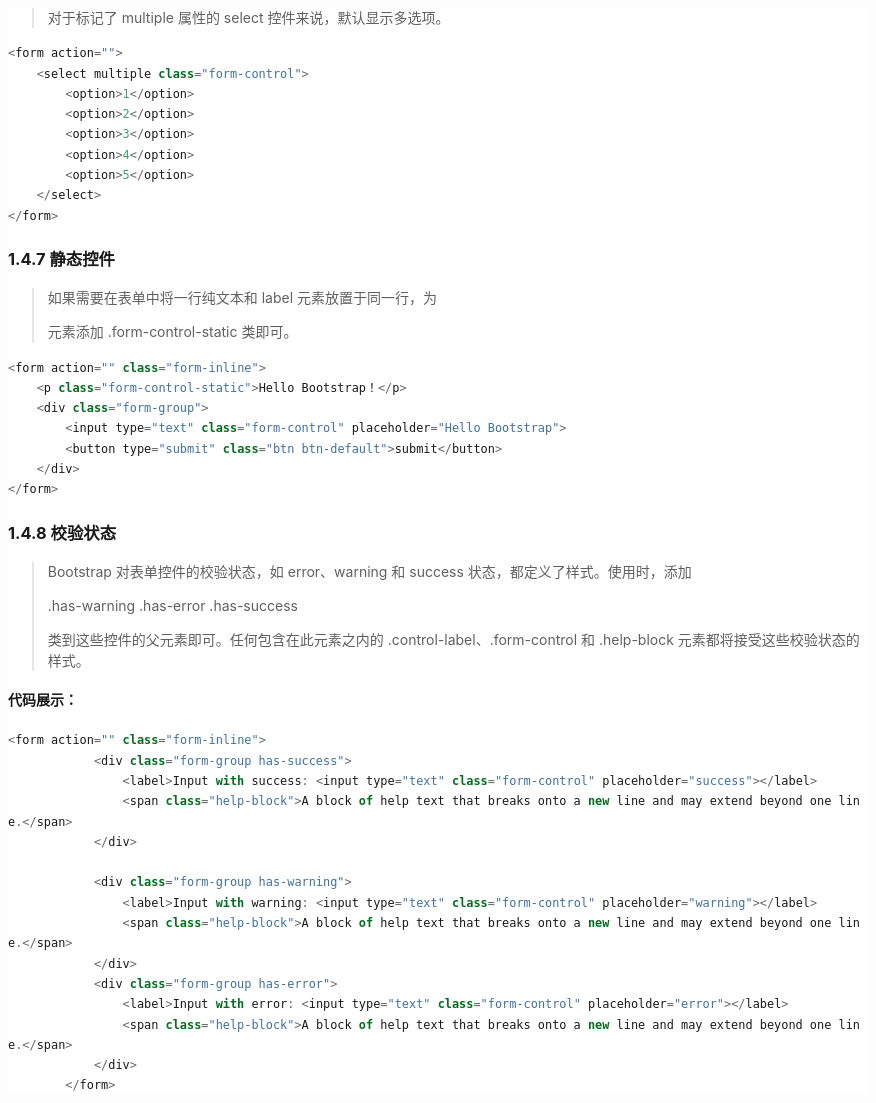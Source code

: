 > 对于标记了 multiple 属性的 select 控件来说，默认显示多选项。

```javascript
<form action="">
  	<select multiple class="form-control">
        <option>1</option>
        <option>2</option>
        <option>3</option>
        <option>4</option>
        <option>5</option>
	</select>
</form>
```

### 1.4.7 静态控件

> 如果需要在表单中将一行纯文本和 label 元素放置于同一行，为 <p> 元素添加 .form-control-static 类即可。

```javascript
<form action="" class="form-inline">
  	<p class="form-control-static">Hello Bootstrap！</p>
	<div class="form-group">
 		<input type="text" class="form-control" placeholder="Hello Bootstrap">
    	<button type="submit" class="btn btn-default">submit</button>
	</div>
</form>
```

### 1.4.8 校验状态

> Bootstrap 对表单控件的校验状态，如 error、warning 和 success 状态，都定义了样式。使用时，添加
>
> .has-warning    .has-error  .has-success    
>
> 类到这些控件的父元素即可。任何包含在此元素之内的 .control-label、.form-control 和 .help-block 元素都将接受这些校验状态的样式。

#### 代码展示：

```javascript
<form action="" class="form-inline">
            <div class="form-group has-success">
                <label>Input with success: <input type="text" class="form-control" placeholder="success"></label>
                <span class="help-block">A block of help text that breaks onto a new line and may extend beyond one line.</span>
            </div>

            <div class="form-group has-warning">
                <label>Input with warning: <input type="text" class="form-control" placeholder="warning"></label>
                <span class="help-block">A block of help text that breaks onto a new line and may extend beyond one line.</span>
            </div>
            <div class="form-group has-error">
                <label>Input with error: <input type="text" class="form-control" placeholder="error"></label>
                <span class="help-block">A block of help text that breaks onto a new line and may extend beyond one line.</span>
            </div>
        </form>
```
